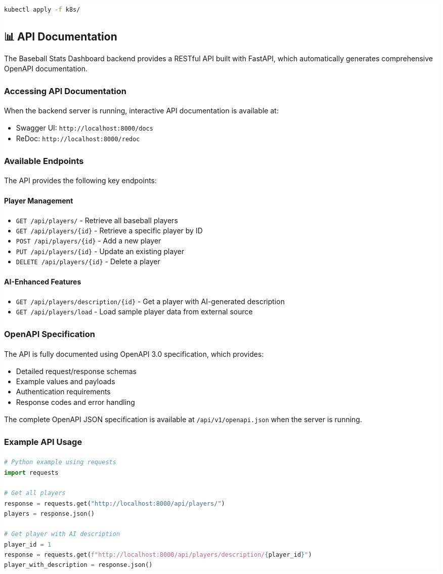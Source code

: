 ```bash
kubectl apply -f k8s/
```

## 📊 API Documentation

The Baseball Stats Dashboard backend provides a RESTful API built with FastAPI, which automatically generates comprehensive OpenAPI documentation.

### Accessing API Documentation

When the backend server is running, interactive API documentation is available at:
- Swagger UI: `http://localhost:8000/docs`
- ReDoc: `http://localhost:8000/redoc`

### Available Endpoints

The API provides the following key endpoints:

#### Player Management
- `GET /api/players/` - Retrieve all baseball players
- `GET /api/players/{id}` - Retrieve a specific player by ID
- `POST /api/players/{id}` - Add a new player
- `PUT /api/players/{id}` - Update an existing player
- `DELETE /api/players/{id}` - Delete a player

#### AI-Enhanced Features
- `GET /api/players/description/{id}` - Get a player with AI-generated description
- `GET /api/players/load` - Load sample player data from external source

### OpenAPI Specification

The API is fully documented using OpenAPI 3.0 specification, which provides:
- Detailed request/response schemas
- Example values and payloads
- Authentication requirements
- Response codes and error handling

The complete OpenAPI JSON specification is available at `/api/v1/openapi.json` when the server is running.

### Example API Usage

```python
# Python example using requests
import requests

# Get all players
response = requests.get("http://localhost:8000/api/players/")
players = response.json()

# Get player with AI description
player_id = 1
response = requests.get(f"http://localhost:8000/api/players/description/{player_id}")
player_with_description = response.json()
```
